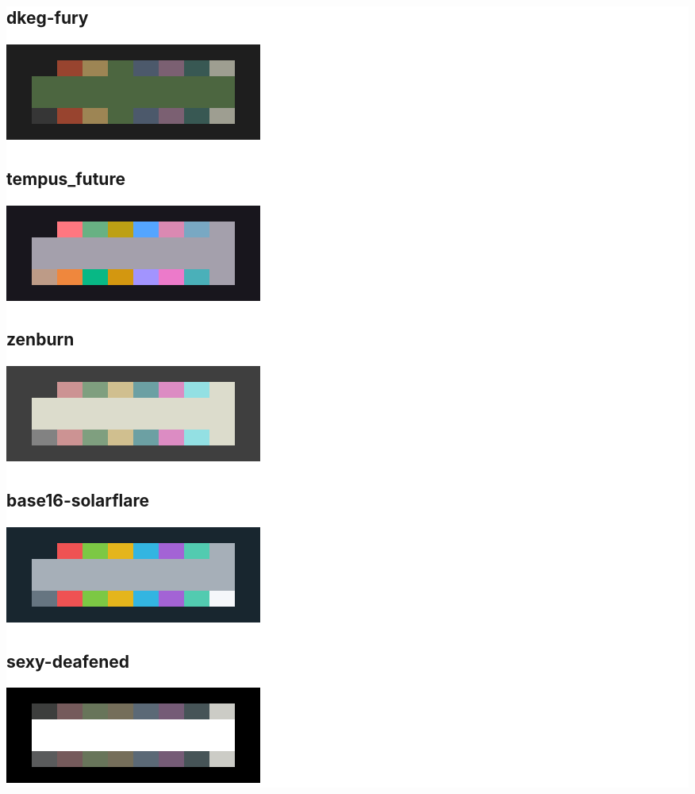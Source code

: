 ## dkeg-fury

![](dark/dkeg-fury.png)

## tempus_future

![](dark/tempus_future.png)

## zenburn

![](dark/zenburn.png)

## base16-solarflare

![](dark/base16-solarflare.png)

## sexy-deafened

![](dark/sexy-deafened.png)
